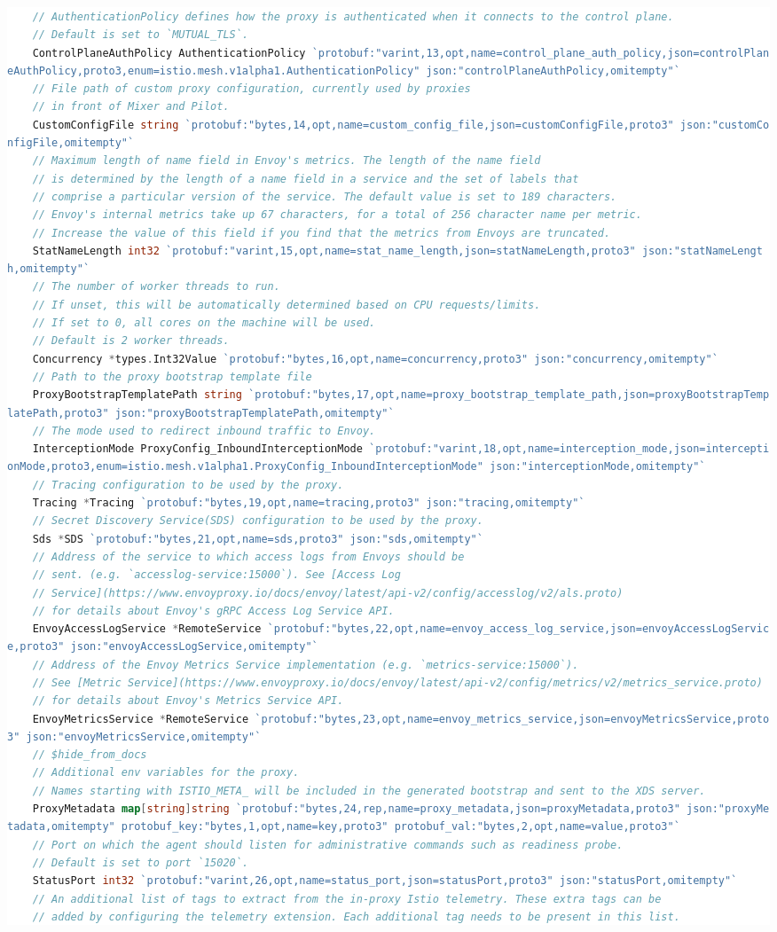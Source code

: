 ```go
	// AuthenticationPolicy defines how the proxy is authenticated when it connects to the control plane.
	// Default is set to `MUTUAL_TLS`.
	ControlPlaneAuthPolicy AuthenticationPolicy `protobuf:"varint,13,opt,name=control_plane_auth_policy,json=controlPlaneAuthPolicy,proto3,enum=istio.mesh.v1alpha1.AuthenticationPolicy" json:"controlPlaneAuthPolicy,omitempty"`
	// File path of custom proxy configuration, currently used by proxies
	// in front of Mixer and Pilot.
	CustomConfigFile string `protobuf:"bytes,14,opt,name=custom_config_file,json=customConfigFile,proto3" json:"customConfigFile,omitempty"`
	// Maximum length of name field in Envoy's metrics. The length of the name field
	// is determined by the length of a name field in a service and the set of labels that
	// comprise a particular version of the service. The default value is set to 189 characters.
	// Envoy's internal metrics take up 67 characters, for a total of 256 character name per metric.
	// Increase the value of this field if you find that the metrics from Envoys are truncated.
	StatNameLength int32 `protobuf:"varint,15,opt,name=stat_name_length,json=statNameLength,proto3" json:"statNameLength,omitempty"`
	// The number of worker threads to run.
	// If unset, this will be automatically determined based on CPU requests/limits.
	// If set to 0, all cores on the machine will be used.
	// Default is 2 worker threads.
	Concurrency *types.Int32Value `protobuf:"bytes,16,opt,name=concurrency,proto3" json:"concurrency,omitempty"`
	// Path to the proxy bootstrap template file
	ProxyBootstrapTemplatePath string `protobuf:"bytes,17,opt,name=proxy_bootstrap_template_path,json=proxyBootstrapTemplatePath,proto3" json:"proxyBootstrapTemplatePath,omitempty"`
	// The mode used to redirect inbound traffic to Envoy.
	InterceptionMode ProxyConfig_InboundInterceptionMode `protobuf:"varint,18,opt,name=interception_mode,json=interceptionMode,proto3,enum=istio.mesh.v1alpha1.ProxyConfig_InboundInterceptionMode" json:"interceptionMode,omitempty"`
	// Tracing configuration to be used by the proxy.
	Tracing *Tracing `protobuf:"bytes,19,opt,name=tracing,proto3" json:"tracing,omitempty"`
	// Secret Discovery Service(SDS) configuration to be used by the proxy.
	Sds *SDS `protobuf:"bytes,21,opt,name=sds,proto3" json:"sds,omitempty"`
	// Address of the service to which access logs from Envoys should be
	// sent. (e.g. `accesslog-service:15000`). See [Access Log
	// Service](https://www.envoyproxy.io/docs/envoy/latest/api-v2/config/accesslog/v2/als.proto)
	// for details about Envoy's gRPC Access Log Service API.
	EnvoyAccessLogService *RemoteService `protobuf:"bytes,22,opt,name=envoy_access_log_service,json=envoyAccessLogService,proto3" json:"envoyAccessLogService,omitempty"`
	// Address of the Envoy Metrics Service implementation (e.g. `metrics-service:15000`).
	// See [Metric Service](https://www.envoyproxy.io/docs/envoy/latest/api-v2/config/metrics/v2/metrics_service.proto)
	// for details about Envoy's Metrics Service API.
	EnvoyMetricsService *RemoteService `protobuf:"bytes,23,opt,name=envoy_metrics_service,json=envoyMetricsService,proto3" json:"envoyMetricsService,omitempty"`
	// $hide_from_docs
	// Additional env variables for the proxy.
	// Names starting with ISTIO_META_ will be included in the generated bootstrap and sent to the XDS server.
	ProxyMetadata map[string]string `protobuf:"bytes,24,rep,name=proxy_metadata,json=proxyMetadata,proto3" json:"proxyMetadata,omitempty" protobuf_key:"bytes,1,opt,name=key,proto3" protobuf_val:"bytes,2,opt,name=value,proto3"`
	// Port on which the agent should listen for administrative commands such as readiness probe.
	// Default is set to port `15020`.
	StatusPort int32 `protobuf:"varint,26,opt,name=status_port,json=statusPort,proto3" json:"statusPort,omitempty"`
	// An additional list of tags to extract from the in-proxy Istio telemetry. These extra tags can be
	// added by configuring the telemetry extension. Each additional tag needs to be present in this list.
```